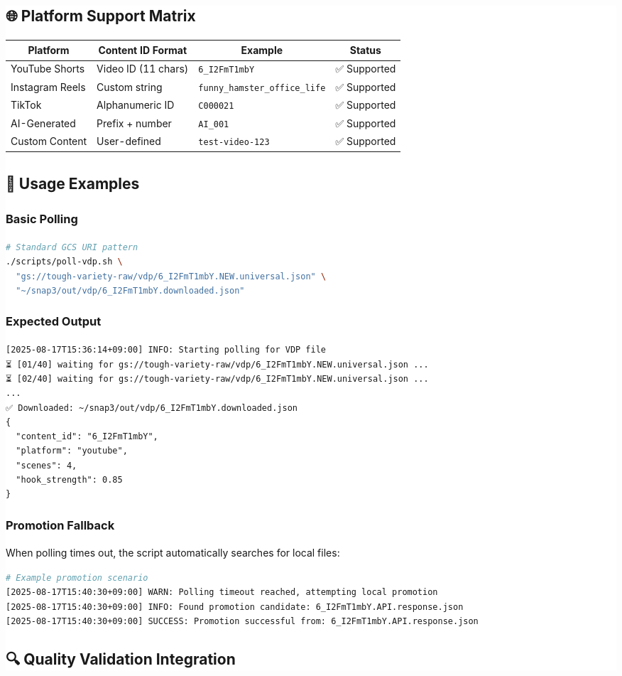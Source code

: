 ## 🌐 Platform Support Matrix

| Platform | Content ID Format | Example | Status |
|----------|------------------|---------|--------|
| YouTube Shorts | Video ID (11 chars) | `6_I2FmT1mbY` | ✅ Supported |
| Instagram Reels | Custom string | `funny_hamster_office_life` | ✅ Supported |
| TikTok | Alphanumeric ID | `C000021` | ✅ Supported |
| AI-Generated | Prefix + number | `AI_001` | ✅ Supported |
| Custom Content | User-defined | `test-video-123` | ✅ Supported |

## 📝 Usage Examples

### Basic Polling
```bash
# Standard GCS URI pattern
./scripts/poll-vdp.sh \
  "gs://tough-variety-raw/vdp/6_I2FmT1mbY.NEW.universal.json" \
  "~/snap3/out/vdp/6_I2FmT1mbY.downloaded.json"
```

### Expected Output
```
[2025-08-17T15:36:14+09:00] INFO: Starting polling for VDP file
⏳ [01/40] waiting for gs://tough-variety-raw/vdp/6_I2FmT1mbY.NEW.universal.json ...
⏳ [02/40] waiting for gs://tough-variety-raw/vdp/6_I2FmT1mbY.NEW.universal.json ...
...
✅ Downloaded: ~/snap3/out/vdp/6_I2FmT1mbY.downloaded.json
{
  "content_id": "6_I2FmT1mbY",
  "platform": "youtube",
  "scenes": 4,
  "hook_strength": 0.85
}
```

### Promotion Fallback
When polling times out, the script automatically searches for local files:

```bash
# Example promotion scenario
[2025-08-17T15:40:30+09:00] WARN: Polling timeout reached, attempting local promotion
[2025-08-17T15:40:30+09:00] INFO: Found promotion candidate: 6_I2FmT1mbY.API.response.json
[2025-08-17T15:40:30+09:00] SUCCESS: Promotion successful from: 6_I2FmT1mbY.API.response.json
```

## 🔍 Quality Validation Integration
